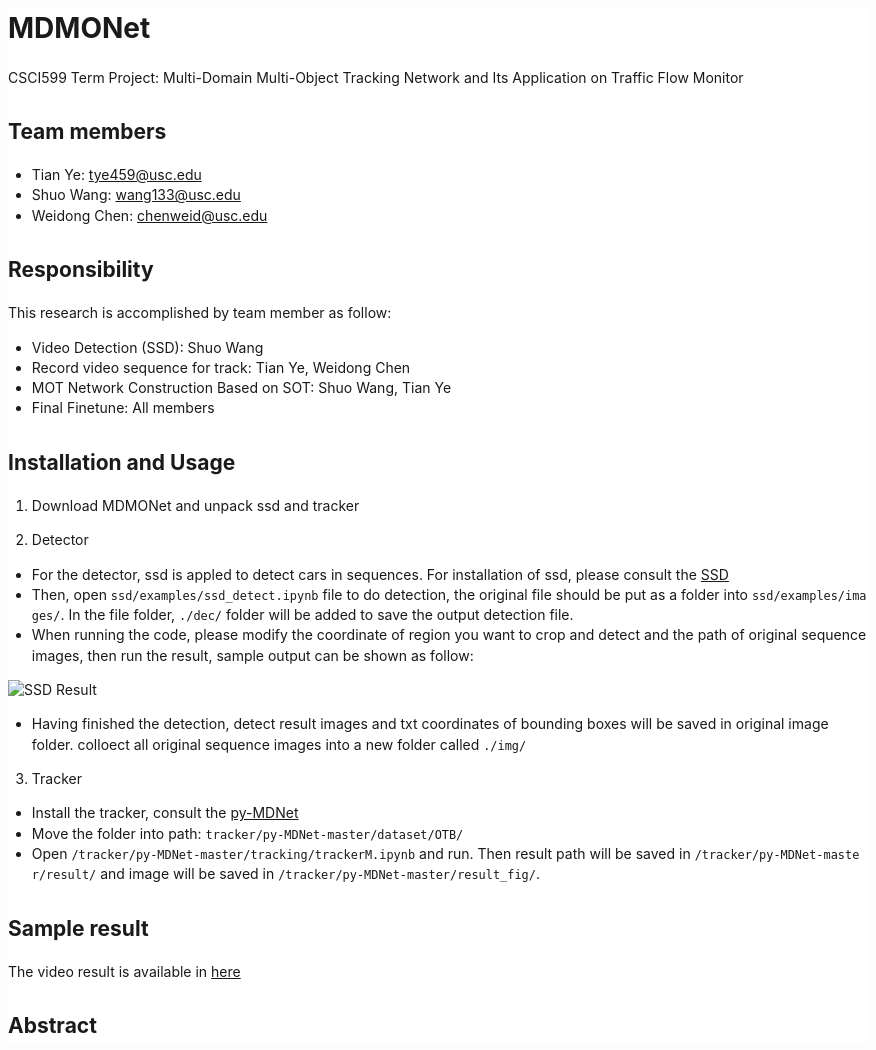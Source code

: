 # MDMONet
CSCI599 Term Project: Multi-Domain Multi-Object Tracking Network and Its Application on Traffic Flow Monitor

## Team members
- Tian Ye: tye459@usc.edu
- Shuo Wang: wang133@usc.edu
- Weidong Chen: chenweid@usc.edu

## Responsibility

This research is accomplished by team member as follow:
- Video Detection (SSD): Shuo Wang
- Record video sequence for track: Tian Ye, Weidong Chen
- MOT Network Construction Based on SOT: Shuo Wang, Tian Ye
- Final Finetune: All members

## Installation and Usage

1. Download MDMONet and unpack ssd and tracker

2. Detector
- For the detector, ssd is appled to detect cars in sequences. For installation of ssd, please consult the [SSD](https://github.com/weiliu89/caffe/tree/ssd)
- Then, open `ssd/examples/ssd_detect.ipynb` file to do detection, the original file should be put as a folder into `ssd/examples/images/`. In the file folder, `./dec/` folder will be added to save the output detection file.
- When running the code, please modify the coordinate of region you want to crop and detect and the path of original sequence images, then run the result, sample output can be shown as follow:

<img src="https://github.com/ShuoWillWang/MDNet-MOT/blob/master/00002.png" alt="SSD Result" width="600px">

- Having finished the detection, detect result images and txt coordinates of bounding boxes will be saved in original image folder. colloect all original sequence images into a new folder called `./img/`

3. Tracker
- Install the tracker, consult the [py-MDNet](https://github.com/HyeonseobNam/py-MDNet)
- Move the folder into path: `tracker/py-MDNet-master/dataset/OTB/`
- Open `/tracker/py-MDNet-master/tracking/trackerM.ipynb` and run. Then result path will be saved in `/tracker/py-MDNet-master/result/` and image will be saved in `/tracker/py-MDNet-master/result_fig/`.

## Sample result

The video result is available in [here](https://youtu.be/JmfeOyw1c3M)

## Abstract
